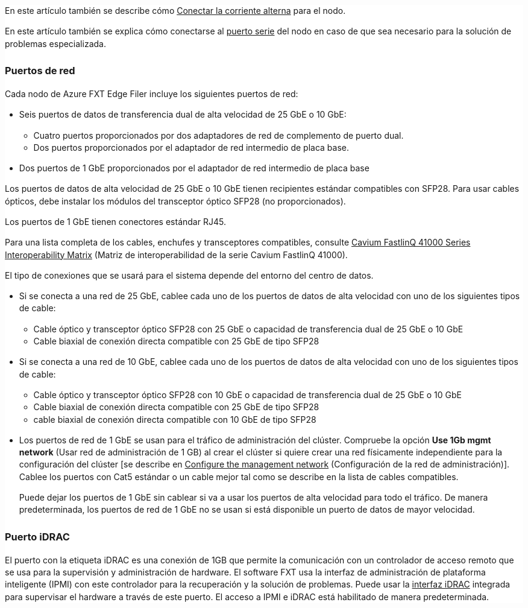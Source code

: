 En este artículo también se describe cómo [Conectar la corriente alterna](#connect-power-cables) para el nodo. 

En este artículo también se explica cómo conectarse al [puerto serie](#serial-port-only-when-necessary) del nodo en caso de que sea necesario para la solución de problemas especializada. 

### <a name="network-ports"></a>Puertos de red 

Cada nodo de Azure FXT Edge Filer incluye los siguientes puertos de red: 

* Seis puertos de datos de transferencia dual de alta velocidad de 25 GbE o 10 GbE: 

  * Cuatro puertos proporcionados por dos adaptadores de red de complemento de puerto dual.
  * Dos puertos proporcionados por el adaptador de red intermedio de placa base. 

* Dos puertos de 1 GbE proporcionados por el adaptador de red intermedio de placa base 

Los puertos de datos de alta velocidad de 25 GbE o 10 GbE tienen recipientes estándar compatibles con SFP28. Para usar cables ópticos, debe instalar los módulos del transceptor óptico SFP28 (no proporcionados).

Los puertos de 1 GbE tienen conectores estándar RJ45.

Para una lista completa de los cables, enchufes y transceptores compatibles, consulte [Cavium FastlinQ 41000 Series Interoperability Matrix](https://www.marvell.com/documents/xalflardzafh32cfvi0z/) (Matriz de interoperabilidad de la serie Cavium FastlinQ 41000).

El tipo de conexiones que se usará para el sistema depende del entorno del centro de datos.

* Si se conecta a una red de 25 GbE, cablee cada uno de los puertos de datos de alta velocidad con uno de los siguientes tipos de cable:

  * Cable óptico y transceptor óptico SFP28 con 25 GbE o capacidad de transferencia dual de 25 GbE o 10 GbE
  * Cable biaxial de conexión directa compatible con 25 GbE de tipo SFP28

* Si se conecta a una red de 10 GbE, cablee cada uno de los puertos de datos de alta velocidad con uno de los siguientes tipos de cable: 

  * Cable óptico y transceptor óptico SFP28 con 10 GbE o capacidad de transferencia dual de 25 GbE o 10 GbE
  * Cable biaxial de conexión directa compatible con 25 GbE de tipo SFP28
  * cable biaxial de conexión directa compatible con 10 GbE de tipo SFP28

* Los puertos de red de 1 GbE se usan para el tráfico de administración del clúster. Compruebe la opción **Use 1Gb mgmt network** (Usar red de administración de 1 GB) al crear el clúster si quiere crear una red físicamente independiente para la configuración del clúster [se describe en [Configure the management network](fxt-cluster-create.md#configure-the-management-network) (Configuración de la red de administración)]. Cablee los puertos con Cat5 estándar o un cable mejor tal como se describe en la lista de cables compatibles.

  Puede dejar los puertos de 1 GbE sin cablear si va a usar los puertos de alta velocidad para todo el tráfico. De manera predeterminada, los puertos de red de 1 GbE no se usan si está disponible un puerto de datos de mayor velocidad.  

### <a name="idrac-port"></a>Puerto iDRAC  

El puerto con la etiqueta iDRAC es una conexión de 1GB que permite la comunicación con un controlador de acceso remoto que se usa para la supervisión y administración de hardware. El software FXT usa la interfaz de administración de plataforma inteligente (IPMI) con este controlador para la recuperación y la solución de problemas. Puede usar la [interfaz iDRAC](https://www.dell.com/support/manuals/idrac9-lifecycle-controller-v3.30.30.30/idrac_3.30.30.30_ug/) integrada para supervisar el hardware a través de este puerto. El acceso a IPMI e iDRAC está habilitado de manera predeterminada. 
